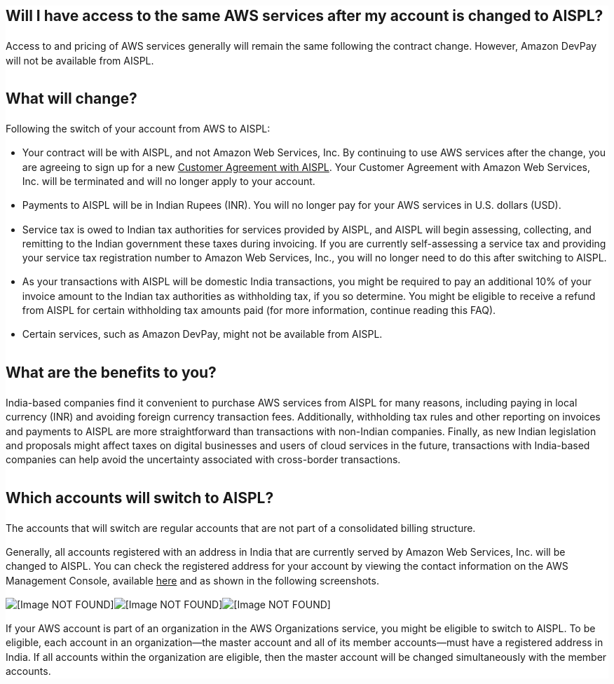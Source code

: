 ## Will I have access to the same AWS services after my account is changed to AISPL?<a name="question-3"></a>

Access to and pricing of AWS services generally will remain the same following the contract change\. However, Amazon DevPay will not be available from AISPL\.

## What will change?<a name="question-4"></a>

Following the switch of your account from AWS to AISPL:

+ Your contract will be with AISPL, and not Amazon Web Services, Inc\. By continuing to use AWS services after the change, you are agreeing to sign up for a new [Customer Agreement with AISPL](https://aws.amazon.com/aispl/agreement/)\. Your Customer Agreement with Amazon Web Services, Inc\. will be terminated and will no longer apply to your account\.

+ Payments to AISPL will be in Indian Rupees \(INR\)\. You will no longer pay for your AWS services in U\.S\. dollars \(USD\)\. 

+ Service tax is owed to Indian tax authorities for services provided by AISPL, and AISPL will begin assessing, collecting, and remitting to the Indian government these taxes during invoicing\. If you are currently self\-assessing a service tax and providing your service tax registration number to Amazon Web Services, Inc\., you will no longer need to do this after switching to AISPL\. 

+ As your transactions with AISPL will be domestic India transactions, you might be required to pay an additional 10% of your invoice amount to the Indian tax authorities as withholding tax, if you so determine\. You might be eligible to receive a refund from AISPL for certain withholding tax amounts paid \(for more information, continue reading this FAQ\)\. 

+ Certain services, such as Amazon DevPay, might not be available from AISPL\.

## What are the benefits to you?<a name="question-5"></a>

India\-based companies find it convenient to purchase AWS services from AISPL for many reasons, including paying in local currency \(INR\) and avoiding foreign currency transaction fees\. Additionally, withholding tax rules and other reporting on invoices and payments to AISPL are more straightforward than transactions with non\-Indian companies\. Finally, as new Indian legislation and proposals might affect taxes on digital businesses and users of cloud services in the future, transactions with India\-based companies can help avoid the uncertainty associated with cross\-border transactions\.

## Which accounts will switch to AISPL?<a name="question-6"></a>

The accounts that will switch are regular accounts that are not part of a consolidated billing structure\.

Generally, all accounts registered with an address in India that are currently served by Amazon Web Services, Inc\. will be changed to AISPL\. You can check the registered address for your account by viewing the contact information on the AWS Management Console, available [here](https://console.aws.amazon.com/billing/home?#/account) and as shown in the following screenshots\.

![\[Image NOT FOUND\]](http://docs.aws.amazon.com/awsaccountbilling/latest/aboutv2/)![\[Image NOT FOUND\]](http://docs.aws.amazon.com/awsaccountbilling/latest/aboutv2/)![\[Image NOT FOUND\]](http://docs.aws.amazon.com/awsaccountbilling/latest/aboutv2/)

If your AWS account is part of an organization in the AWS Organizations service, you might be eligible to switch to AISPL\. To be eligible, each account in an organization—the master account and all of its member accounts—must have a registered address in India\. If all accounts within the organization are eligible, then the master account will be changed simultaneously with the member accounts\.
